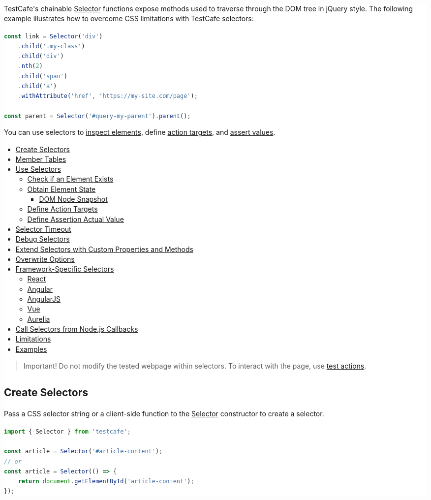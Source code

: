 TestCafe's chainable [Selector](../../reference/test-api/selector/README.md) functions expose methods used to traverse through the DOM tree in jQuery style. The following example illustrates how to overcome CSS limitations with TestCafe selectors:

```js
const link = Selector('div')
    .child('.my-class')
    .child('div')
    .nth(2)
    .child('span')
    .child('a')
    .withAttribute('href', 'https://my-site.com/page');

const parent = Selector('#query-my-parent').parent();
```

You can use selectors to [inspect elements](#obtain-element-state), define [action targets](#define-action-targets), and [assert values](#define-assertion-actual-value).

* [Create Selectors](#create-selectors)
* [Member Tables](#member-tables)
* [Use Selectors](#use-selectors)
  * [Check if an Element Exists](#check-if-an-element-exists)
  * [Obtain Element State](#obtain-element-state)
    * [DOM Node Snapshot](#dom-node-snapshot)
  * [Define Action Targets](#define-action-targets)
  * [Define Assertion Actual Value](#define-assertion-actual-value)
* [Selector Timeout](#selector-timeout)
* [Debug Selectors](#debug-selectors)
* [Extend Selectors with Custom Properties and Methods](#extend-selectors-with-custom-properties-and-methods)
* [Overwrite Options](#overwrite-options)
* [Framework-Specific Selectors](#framework-specific-selectors)
  * [React](#react)
  * [Angular](#angular)
  * [AngularJS](#angularjs)
  * [Vue](#vue)
  * [Aurelia](#aurelia)
* [Call Selectors from Node.js Callbacks](#call-selectors-from-nodejs-callbacks)
* [Limitations](#limitations)
* [Examples](#examples)

> Important! Do not modify the tested webpage within selectors.
> To interact with the page, use [test actions](interact-with-the-page.md).

## Create Selectors

Pass a CSS selector string or a client-side function to the [Selector](../../reference/test-api/selector/constructor.md) constructor to create a selector.

```js
import { Selector } from 'testcafe';

const article = Selector('#article-content');
// or
const article = Selector(() => {
    return document.getElementById('article-content');
});
```
